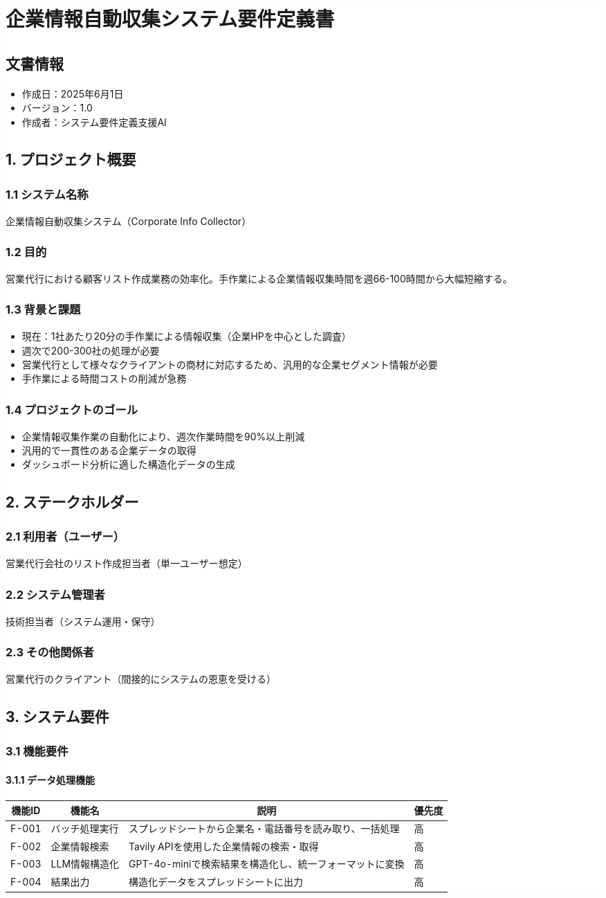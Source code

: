 # 企業情報自動収集システム要件定義書

## 文書情報
- 作成日：2025年6月1日
- バージョン：1.0
- 作成者：システム要件定義支援AI

## 1. プロジェクト概要

### 1.1 システム名称
企業情報自動収集システム（Corporate Info Collector）

### 1.2 目的
営業代行における顧客リスト作成業務の効率化。手作業による企業情報収集時間を週66-100時間から大幅短縮する。

### 1.3 背景と課題
- 現在：1社あたり20分の手作業による情報収集（企業HPを中心とした調査）
- 週次で200-300社の処理が必要
- 営業代行として様々なクライアントの商材に対応するため、汎用的な企業セグメント情報が必要
- 手作業による時間コストの削減が急務

### 1.4 プロジェクトのゴール
- 企業情報収集作業の自動化により、週次作業時間を90%以上削減
- 汎用的で一貫性のある企業データの取得
- ダッシュボード分析に適した構造化データの生成

## 2. ステークホルダー

### 2.1 利用者（ユーザー）
営業代行会社のリスト作成担当者（単一ユーザー想定）

### 2.2 システム管理者
技術担当者（システム運用・保守）

### 2.3 その他関係者
営業代行のクライアント（間接的にシステムの恩恵を受ける）

## 3. システム要件

### 3.1 機能要件

#### 3.1.1 データ処理機能
| 機能ID | 機能名 | 説明 | 優先度 |
|--------|--------|------|--------| 
| F-001 | バッチ処理実行 | スプレッドシートから企業名・電話番号を読み取り、一括処理 | 高 |
| F-002 | 企業情報検索 | Tavily APIを使用した企業情報の検索・取得 | 高 |
| F-003 | LLM情報構造化 | GPT-4o-miniで検索結果を構造化し、統一フォーマットに変換 | 高 |
| F-004 | 結果出力 | 構造化データをスプレッドシートに出力 | 高 |
